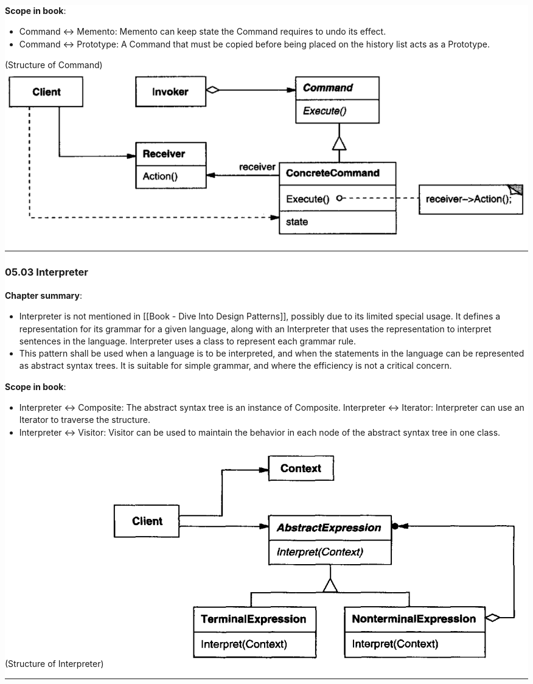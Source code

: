 **Scope in book**:  
- Command ↔ Memento: Memento can keep state the Command requires to undo its effect. 
- Command ↔ Prototype: A Command that must be copied before being placed on the history list acts as a Prototype.

(Structure of Command)
![Alt text](<assets/Design Patterns - Command.png>)

---

### 05.03 Interpreter
**Chapter summary**:  
- Interpreter is not mentioned in [[Book - Dive Into Design Patterns]], possibly due to its limited special usage. It defines a representation for its grammar for a given language, along with an Interpreter that uses the representation to interpret sentences in the language. Interpreter uses a class to represent each grammar rule. 
- This pattern shall be used when a language is to be interpreted, and when the statements in the language can be represented as abstract syntax trees. It is suitable for simple grammar, and where the efficiency is not a critical concern. 

**Scope in book**:  
- Interpreter ↔ Composite: The abstract syntax tree is an instance of Composite. Interpreter ↔ Iterator: Interpreter can use an Iterator to traverse the structure. 
- Interpreter ↔ Visitor: Visitor can be used to maintain the behavior in each node of the abstract syntax tree in one class.

(Structure of Interpreter)
![Alt text](<assets/Design Patterns - Interpreter.png>)

---